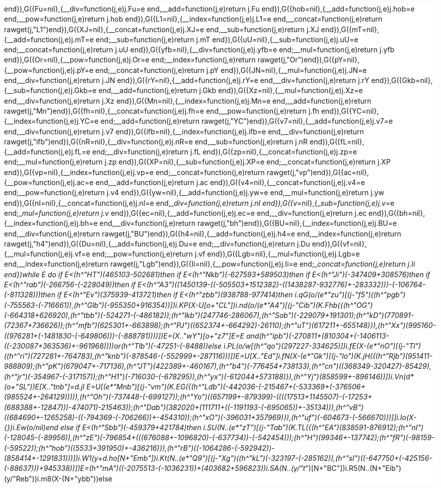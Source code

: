 end}),G({Fu=nil},{__div=function(j,e)j.Fu=e end,__add=function(j,e)return j.Fu end}),G({hob=nil},{__add=function(j,e)j.hob=e end,__pow=function(j,e)return j.hob end}),G({L1=nil},{__index=function(j,e)j.L1=e end,__concat=function(j,e)return rawget(j,"L1")end}),G({XJ=nil},{__concat=function(j,e)j.XJ=e end,__sub=function(j,e)return j.XJ end}),G({mT=nil},{__add=function(j,e)j.mT=e end;__sub=function(j,e)return j.mT end}),G({uU=nil},{__sub=function(j,e)j.uU=e end;__concat=function(j,e)return j.uU end}),G({yfb=nil},{__div=function(j,e)j.yfb=e end;__mul=function(j,e)return j.yfb end}),G({Or=nil},{__pow=function(j,e)j.Or=e end;__index=function(j,e)return rawget(j,"Or")end}),G({pY=nil},{__pow=function(j,e)j.pY=e end;__concat=function(j,e)return j.pY end}),G({JN=nil},{__mul=function(j,e)j.JN=e end,__div=function(j,e)return j.JN end}),G({rY=nil},{__add=function(j,e)j.rY=e end,__div=function(j,e)return j.rY end}),G({Gkb=nil},{__sub=function(j,e)j.Gkb=e end,__add=function(j,e)return j.Gkb end}),G({Xz=nil},{__mul=function(j,e)j.Xz=e end,__div=function(j,e)return j.Xz end}),G({Mn=nil},{__index=function(j,e)j.Mn=e end,__add=function(j,e)return rawget(j,"Mn")end}),G({fh=nil},{__concat=function(j,e)j.fh=e end,__pow=function(j,e)return j.fh end}),G({YC=nil},{__index=function(j,e)j.YC=e end;__add=function(j,e)return rawget(j,"YC")end}),G({v7=nil},{__add=function(j,e)j.v7=e end,__div=function(j,e)return j.v7 end}),G({ifb=nil},{__index=function(j,e)j.ifb=e end,__div=function(j,e)return rawget(j,"ifb")end}),G({nR=nil},{__div=function(j,e)j.nR=e end,__sub=function(j,e)return j.nR end}),G({fL=nil},{__add=function(j,e)j.fL=e end;__div=function(j,e)return j.fL end}),G({zp=nil},{__concat=function(j,e)j.zp=e end;__mul=function(j,e)return j.zp end}),G({XP=nil},{__sub=function(j,e)j.XP=e end;__concat=function(j,e)return j.XP end}),G({vp=nil},{__index=function(j,e)j.vp=e end;__concat=function(j,e)return rawget(j,"vp")end}),G({ac=nil},{__pow=function(j,e)j.ac=e end,__add=function(j,e)return j.ac end}),G({v4=nil},{__concat=function(j,e)j.v4=e end;__pow=function(j,e)return j.v4 end}),G({yw=nil},{__add=function(j,e)j.yw=e end,__mul=function(j,e)return j.yw end}),G({nI=nil},{__concat=function(j,e)j.nI=e end,__div=function(j,e)return j.nI end}),G({v_=nil},{__sub=function(j,e)j.v_=e end;__mul=function(j,e)return j.v_ end}),G({ec=nil},{__add=function(j,e)j.ec=e end,__div=function(j,e)return j.ec end}),G({bh=nil},{__index=function(j,e)j.bh=e end,__div=function(j,e)return rawget(j,"bh")end}),G({BU=nil},{__index=function(j,e)j.BU=e end,__div=function(j,e)return rawget(j,"BU")end}),G({h4=nil},{__add=function(j,e)j.h4=e end,__index=function(j,e)return rawget(j,"h4")end}),G({Du=nil},{__add=function(j,e)j.Du=e end;__div=function(j,e)return j.Du end}),G({vf=nil},{__mul=function(j,e)j.vf=e end;__pow=function(j,e)return j.vf end}),G({Lgb=nil},{__mul=function(j,e)j.Lgb=e end,__index=function(j,e)return rawget(j,"Lgb")end}),G({Ii=nil},{__pow=function(j,e)j.Ii=e end;__concat=function(j,e)return j.Ii end})while E do if E<(h^"HT")(465103-502681)then if E<(h^"Nkb")(-627593+589503)then if E<(h^"Ji")(-347409+308576)then if E<(h^"rab")(-266756-(-228049))then if E<(h^"A3")((1450139-((-505503+1512382)-((1438287-932776)+-283332)))-(-106764-(-811328)))then if E<(h^"Ev")(375939-413721)then if E<(h^"zbb")(938788-977414)then i.qG(o/(e*"zu")[(j-"f5")((h^"pgb")(-755563-(-716661)),(h^"Glb")(-955350+916354))])i.KP(X-U[o+"CL"])i.nd(o/(e*"A4")[(j-"Cib")(K.Fhb({(h^"OG")(-664318+626920),(h^"tbb")(-524271-(-486182));(h^"lkb")(247746-286067),(h^"Sob")(-229079+191301);(h^"kD")(770891-(72367+736626));(h^"mfb")(625301+-663898);(h^"PJ")((652374+-664292)-26110);(h^"uT")(617211+-655148)}),(h^"Xx")(995160-((976281+(-1481830-(-649806)))-(-888781))))])E=(X.."wY")[o+"z7"]E=E and(h^"ipb")(-270811+(810304+(-1406113-((-230087+363536)+-961968))))or(h^"Tlb")(-47251-(-8488))else i.PL(o/w[(h^"qo")(297227-334625)])i.fE(X-(e*"nO")[(j-"Tl")((h^"ri")(727281+-764783),(h^"knb")(-878546-(-552999+-287116)))])E=U[X.."Ed"]i.fN(X-(e*"Gk")[(j-"lo")(K.jH({(h^"Rjb")(951411-988809);(h^"pK")(679047+-717136),(h^"JT")(422389+-460167),(h^"b4")(-776454+738133),(h^"cn")((368349-320427)-85429),(h^"jr")(-354967-(-317157));(h^"H1")(-716030-(-678295)),(h^"yx")(-612044+573188)}),(h^"Yj")(858599+-896146))])i.Vn(d*(o+"SL"))E[X.."tnb"]=d.jl E=U[(e*"Mnb")[(j-"vm")(K.EG({(h^"Ldb")(-442036-(-215467+(-533369+(-376506+(985524+-264129))))),(h^"Oh")(-737448-(-699127));(h^"Yo")((657199+-879399)-((((17513+1145507)-(-17253+(688388+-12847)))-474071)-215463));(h^"Dab")(382020+(111711+((-1191193-(-695065))+-35134))),(h^"vB")((684690+-1265258)-((-794369-(-706266))+-454310));(h^"xO")(-396031+357969)}),(h^"uf")(-604673-(-566670)))]]i.Io(X-{})i.Ew(o/nil)end else if E<(h^"Sbb")(-459379+421784)then i.SU(N..(e*"zT")[(j-"Tab")(K.TL({(h^"EA")(838591-876912);(h^"nI")(-128045-(-89956)),(h^"zE")(-796854+(((676088+-1096820)-(-637734))-(-542454)));(h^"H")(99346+-137742);(h^"fR")(-98159-(-59522));(h^"hob")((5533+391950)+-436216)}),(h^"rB")((-1064286-(-592942))-(858414+-1291831)))])i.W1(y+d.ho[N+"Emb"])i.Kt(N..(e*"Q9")[(j-"Xg")((h^"kL")(-323197-(-285162)),(h^"sI")((-647750+(-425156-(-88637)))+945338))])E=(h^"mA")((-2075513-(-1036231))+(403682+596823))i.SA(N..(y/"t_")[N+"BC"])i.R5(N..(N+"Eib")(y/"Reb"))i.m8(X-(N+"ybb"))else